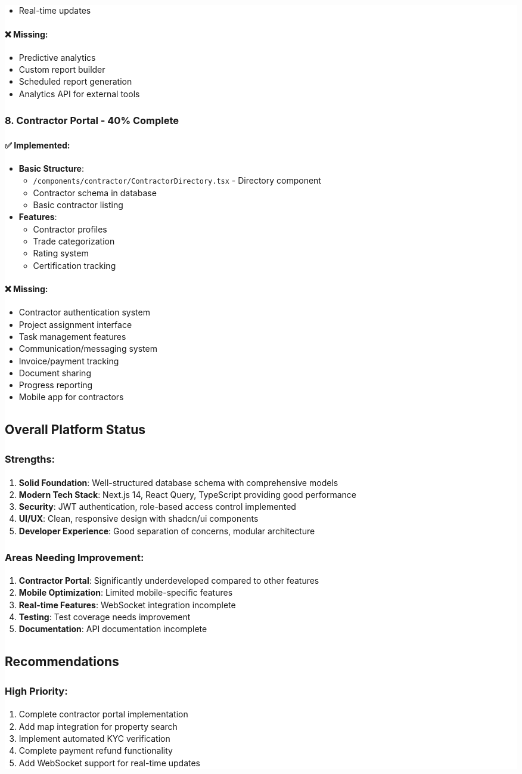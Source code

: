   - Real-time updates

#### ❌ Missing:
- Predictive analytics
- Custom report builder
- Scheduled report generation
- Analytics API for external tools

### 8. Contractor Portal - **40% Complete**

#### ✅ Implemented:
- **Basic Structure**:
  - `/components/contractor/ContractorDirectory.tsx` - Directory component
  - Contractor schema in database
  - Basic contractor listing
- **Features**:
  - Contractor profiles
  - Trade categorization
  - Rating system
  - Certification tracking

#### ❌ Missing:
- Contractor authentication system
- Project assignment interface
- Task management features
- Communication/messaging system
- Invoice/payment tracking
- Document sharing
- Progress reporting
- Mobile app for contractors

## Overall Platform Status

### Strengths:
1. **Solid Foundation**: Well-structured database schema with comprehensive models
2. **Modern Tech Stack**: Next.js 14, React Query, TypeScript providing good performance
3. **Security**: JWT authentication, role-based access control implemented
4. **UI/UX**: Clean, responsive design with shadcn/ui components
5. **Developer Experience**: Good separation of concerns, modular architecture

### Areas Needing Improvement:
1. **Contractor Portal**: Significantly underdeveloped compared to other features
2. **Mobile Optimization**: Limited mobile-specific features
3. **Real-time Features**: WebSocket integration incomplete
4. **Testing**: Test coverage needs improvement
5. **Documentation**: API documentation incomplete

## Recommendations

### High Priority:
1. Complete contractor portal implementation
2. Add map integration for property search
3. Implement automated KYC verification
4. Complete payment refund functionality
5. Add WebSocket support for real-time updates
